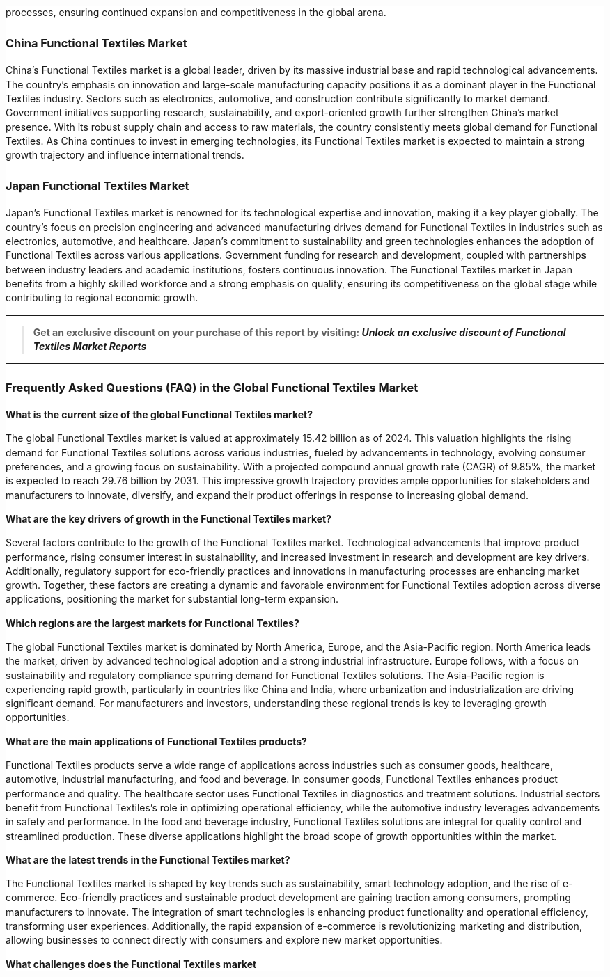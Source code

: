 processes, ensuring continued expansion and competitiveness in the global arena.</p><h3>China Functional Textiles Market</h3><p>China&rsquo;s Functional Textiles market is a global leader, driven by its massive industrial base and rapid technological advancements. The country&rsquo;s emphasis on innovation and large-scale manufacturing capacity positions it as a dominant player in the Functional Textiles industry. Sectors such as electronics, automotive, and construction contribute significantly to market demand. Government initiatives supporting research, sustainability, and export-oriented growth further strengthen China&rsquo;s market presence. With its robust supply chain and access to raw materials, the country consistently meets global demand for Functional Textiles. As China continues to invest in emerging technologies, its Functional Textiles market is expected to maintain a strong growth trajectory and influence international trends.</p><h3>Japan Functional Textiles Market</h3><p>Japan&rsquo;s Functional Textiles market is renowned for its technological expertise and innovation, making it a key player globally. The country&rsquo;s focus on precision engineering and advanced manufacturing drives demand for Functional Textiles in industries such as electronics, automotive, and healthcare. Japan&rsquo;s commitment to sustainability and green technologies enhances the adoption of Functional Textiles across various applications. Government funding for research and development, coupled with partnerships between industry leaders and academic institutions, fosters continuous innovation. The Functional Textiles market in Japan benefits from a highly skilled workforce and a strong emphasis on quality, ensuring its competitiveness on the global stage while contributing to regional economic growth.</p><hr /><blockquote><p><strong>Get an exclusive discount on your purchase of this report by visiting: <em><a href="://marketresearchpulse.com/ask-for-discount/46238?utm_source=Github&amp;utm_medium=0114">Unlock an exclusive discount of Functional Textiles Market Reports</a></em>&nbsp;</strong></p></blockquote><hr /><h3>Frequently Asked Questions (FAQ) in the Global Functional Textiles Market</h3><p><strong>What is the current size of the global Functional Textiles market?</strong></p><p>The global Functional Textiles market is valued at approximately 15.42 billion as of 2024. This valuation highlights the rising demand for Functional Textiles solutions across various industries, fueled by advancements in technology, evolving consumer preferences, and a growing focus on sustainability. With a projected compound annual growth rate (CAGR) of 9.85%, the market is expected to reach 29.76 billion by 2031. This impressive growth trajectory provides ample opportunities for stakeholders and manufacturers to innovate, diversify, and expand their product offerings in response to increasing global demand.</p><p><strong>What are the key drivers of growth in the Functional Textiles market?</strong></p><p>Several factors contribute to the growth of the Functional Textiles market. Technological advancements that improve product performance, rising consumer interest in sustainability, and increased investment in research and development are key drivers. Additionally, regulatory support for eco-friendly practices and innovations in manufacturing processes are enhancing market growth. Together, these factors are creating a dynamic and favorable environment for Functional Textiles adoption across diverse applications, positioning the market for substantial long-term expansion.</p><p><strong>Which regions are the largest markets for Functional Textiles?</strong></p><p>The global Functional Textiles market is dominated by North America, Europe, and the Asia-Pacific region. North America leads the market, driven by advanced technological adoption and a strong industrial infrastructure. Europe follows, with a focus on sustainability and regulatory compliance spurring demand for Functional Textiles solutions. The Asia-Pacific region is experiencing rapid growth, particularly in countries like China and India, where urbanization and industrialization are driving significant demand. For manufacturers and investors, understanding these regional trends is key to leveraging growth opportunities.</p><p><strong>What are the main applications of Functional Textiles products?</strong></p><p>Functional Textiles products serve a wide range of applications across industries such as consumer goods, healthcare, automotive, industrial manufacturing, and food and beverage. In consumer goods, Functional Textiles enhances product performance and quality. The healthcare sector uses Functional Textiles in diagnostics and treatment solutions. Industrial sectors benefit from Functional Textiles&rsquo;s role in optimizing operational efficiency, while the automotive industry leverages advancements in safety and performance. In the food and beverage industry, Functional Textiles solutions are integral for quality control and streamlined production. These diverse applications highlight the broad scope of growth opportunities within the market.</p><p><strong>What are the latest trends in the Functional Textiles market?</strong></p><p>The Functional Textiles market is shaped by key trends such as sustainability, smart technology adoption, and the rise of e-commerce. Eco-friendly practices and sustainable product development are gaining traction among consumers, prompting manufacturers to innovate. The integration of smart technologies is enhancing product functionality and operational efficiency, transforming user experiences. Additionally, the rapid expansion of e-commerce is revolutionizing marketing and distribution, allowing businesses to connect directly with consumers and explore new market opportunities.</p><p><strong>What challenges does the Functional Textiles market